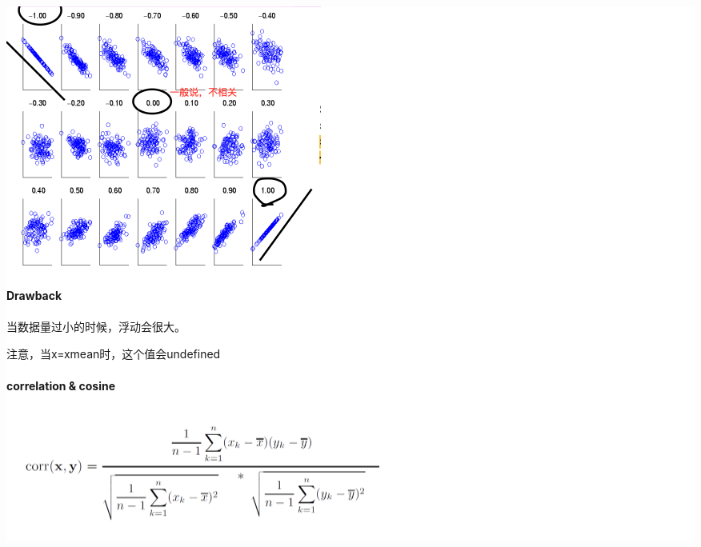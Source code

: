 <img src="notePicture/visualCorr.png" alt="image-20220206033235275" style="zoom:50%;" />

#### Drawback

当数据量过小的时候，浮动会很大。

注意，当x=xmean时，这个值会undefined

#### correlation & cosine

<img src="notePicture/correlation1.png" alt="image-20220206034328066" style="zoom:50%;" />
